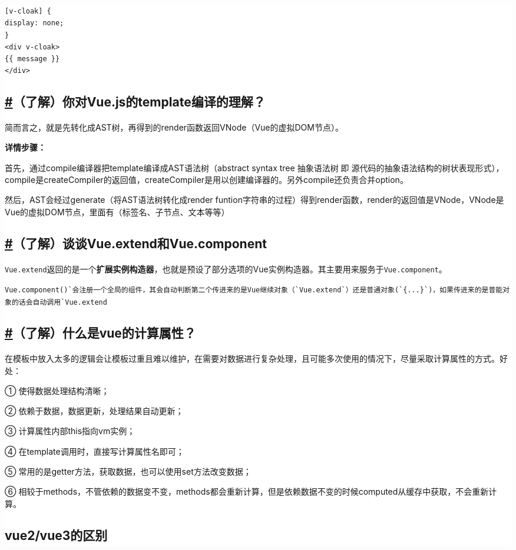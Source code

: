 ```
[v-cloak] {
display: none;
} 
<div v-cloak>
{{ message }}
</div> 

```

## [#](http://kumanxuan1.f3322.net:8360/static/interview/vue/#%E4%BA%86%E8%A7%A3-%E4%BD%A0%E5%AF%B9vue-js%E7%9A%84template%E7%BC%96%E8%AF%91%E7%9A%84%E7%90%86%E8%A7%A3)（了解）你对Vue.js的template编译的理解？

简而言之，就是先转化成AST树，再得到的render函数返回VNode（Vue的虚拟DOM节点）。

**详情步骤：**

首先，通过compile编译器把template编译成AST语法树（abstract syntax tree 抽象语法树 即 源代码的抽象语法结构的树状表现形式），compile是createCompiler的返回值，createCompiler是用以创建编译器的。另外compile还负责合并option。

然后，AST会经过generate（将AST语法树转化成render funtion字符串的过程）得到render函数，render的返回值是VNode，VNode是Vue的虚拟DOM节点，里面有（标签名、子节点、文本等等）

## [#](http://kumanxuan1.f3322.net:8360/static/interview/vue/#%E4%BA%86%E8%A7%A3-%E8%B0%88%E8%B0%88vue-extend%E5%92%8Cvue-component)（了解）谈谈Vue.extend和Vue.component

`Vue.extend`返回的是一个**扩展实例构造器**，也就是预设了部分选项的Vue实例构造器。其主要用来服务于`Vue.component`。

```
Vue.component()`会注册一个全局的组件，其会自动判断第二个传进来的是Vue继续对象（`Vue.extend`）还是普通对象(`{...}`)，如果传进来的是普能对象的话会自动调用`Vue.extend

```

## [#](http://kumanxuan1.f3322.net:8360/static/interview/vue/#%E4%BA%86%E8%A7%A3-%E4%BB%80%E4%B9%88%E6%98%AFvue%E7%9A%84%E8%AE%A1%E7%AE%97%E5%B1%9E%E6%80%A7)（了解）什么是vue的计算属性？

在模板中放入太多的逻辑会让模板过重且难以维护，在需要对数据进行复杂处理，且可能多次使用的情况下，尽量采取计算属性的方式。好处：

① 使得数据处理结构清晰；

② 依赖于数据，数据更新，处理结果自动更新；

③ 计算属性内部this指向vm实例；

④ 在template调用时，直接写计算属性名即可；

⑤ 常用的是getter方法，获取数据，也可以使用set方法改变数据；

⑥ 相较于methods，不管依赖的数据变不变，methods都会重新计算，但是依赖数据不变的时候computed从缓存中获取，不会重新计算。

## vue2/vue3的区别

